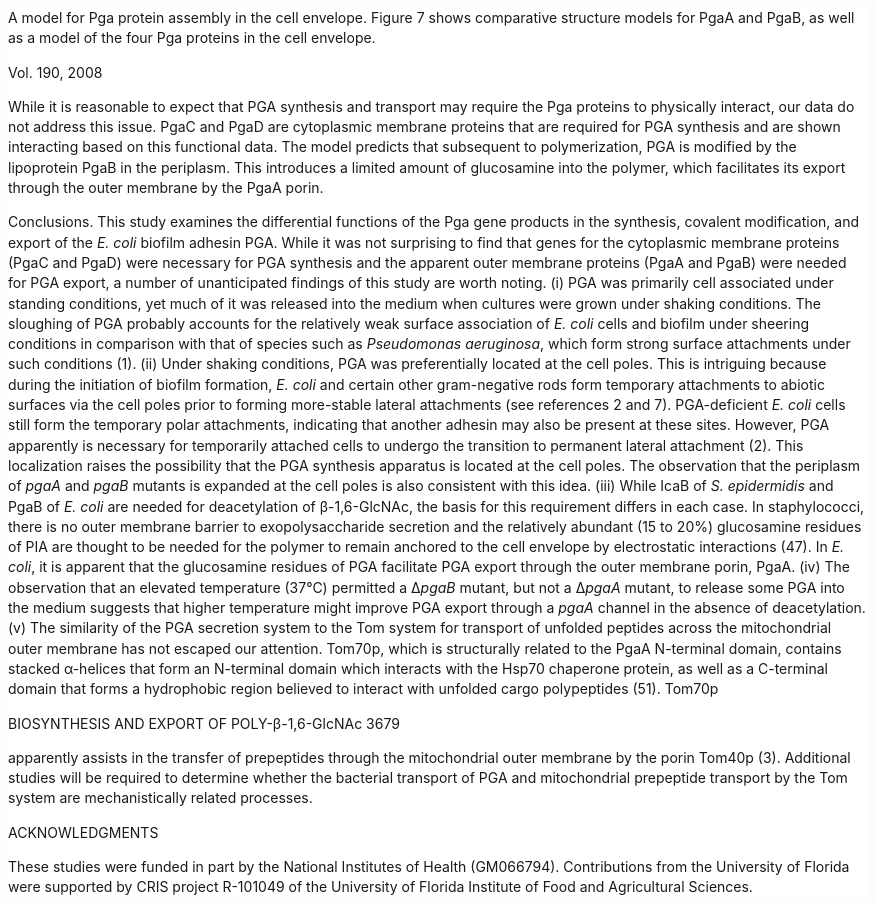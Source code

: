 A model for Pga protein assembly in the cell envelope. Figure 7 shows comparative structure models for PgaA and PgaB, as well as a model of the four Pga proteins in the cell envelope.

Vol. 190, 2008

While it is reasonable to expect that PGA synthesis and transport may require the Pga proteins to physically interact, our data do not address this issue. PgaC and PgaD are cytoplasmic membrane proteins that are required for PGA synthesis and are shown interacting based on this functional data. The model predicts that subsequent to polymerization, PGA is modified by the lipoprotein PgaB in the periplasm. This introduces a limited amount of glucosamine into the polymer, which facilitates its export through the outer membrane by the PgaA porin.

Conclusions. This study examines the differential functions of the Pga gene products in the synthesis, covalent modification, and export of the *E. coli* biofilm adhesin PGA. While it was not surprising to find that genes for the cytoplasmic membrane proteins (PgaC and PgaD) were necessary for PGA synthesis and the apparent outer membrane proteins (PgaA and PgaB) were needed for PGA export, a number of unanticipated findings of this study are worth noting. (i) PGA was primarily cell associated under standing conditions, yet much of it was released into the medium when cultures were grown under shaking conditions. The sloughing of PGA probably accounts for the relatively weak surface association of *E. coli* cells and biofilm under sheering conditions in comparison with that of species such as *Pseudomonas aeruginosa*, which form strong surface attachments under such conditions (1). (ii) Under shaking conditions, PGA was preferentially located at the cell poles. This is intriguing because during the initiation of biofilm formation, *E. coli* and certain other gram-negative rods form temporary attachments to abiotic surfaces via the cell poles prior to forming more-stable lateral attachments (see references 2 and 7). PGA-deficient *E. coli* cells still form the temporary polar attachments, indicating that another adhesin may also be present at these sites. However, PGA apparently is necessary for temporarily attached cells to undergo the transition to permanent lateral attachment (2). This localization raises the possibility that the PGA synthesis apparatus is located at the cell poles. The observation that the periplasm of *pgaA* and *pgaB* mutants is expanded at the cell poles is also consistent with this idea. (iii) While IcaB of *S. epidermidis* and PgaB of *E. coli* are needed for deacetylation of β-1,6-GlcNAc, the basis for this requirement differs in each case. In staphylococci, there is no outer membrane barrier to exopolysaccharide secretion and the relatively abundant (15 to 20%) glucosamine residues of PIA are thought to be needed for the polymer to remain anchored to the cell envelope by electrostatic interactions (47). In *E. coli*, it is apparent that the glucosamine residues of PGA facilitate PGA export through the outer membrane porin, PgaA. (iv) The observation that an elevated temperature (37°C) permitted a Δ*pgaB* mutant, but not a Δ*pgaA* mutant, to release some PGA into the medium suggests that higher temperature might improve PGA export through a *pgaA* channel in the absence of deacetylation. (v) The similarity of the PGA secretion system to the Tom system for transport of unfolded peptides across the mitochondrial outer membrane has not escaped our attention. Tom70p, which is structurally related to the PgaA N-terminal domain, contains stacked α-helices that form an N-terminal domain which interacts with the Hsp70 chaperone protein, as well as a C-terminal domain that forms a hydrophobic region believed to interact with unfolded cargo polypeptides (51). Tom70p

BIOSYNTHESIS AND EXPORT OF POLY-β-1,6-GlcNAc 3679

apparently assists in the transfer of prepeptides through the mitochondrial outer membrane by the porin Tom40p (3). Additional studies will be required to determine whether the bacterial transport of PGA and mitochondrial prepeptide transport by the Tom system are mechanistically related processes.

ACKNOWLEDGMENTS

These studies were funded in part by the National Institutes of Health (GM066794). Contributions from the University of Florida were supported by CRIS project R-101049 of the University of Florida Institute of Food and Agricultural Sciences.
